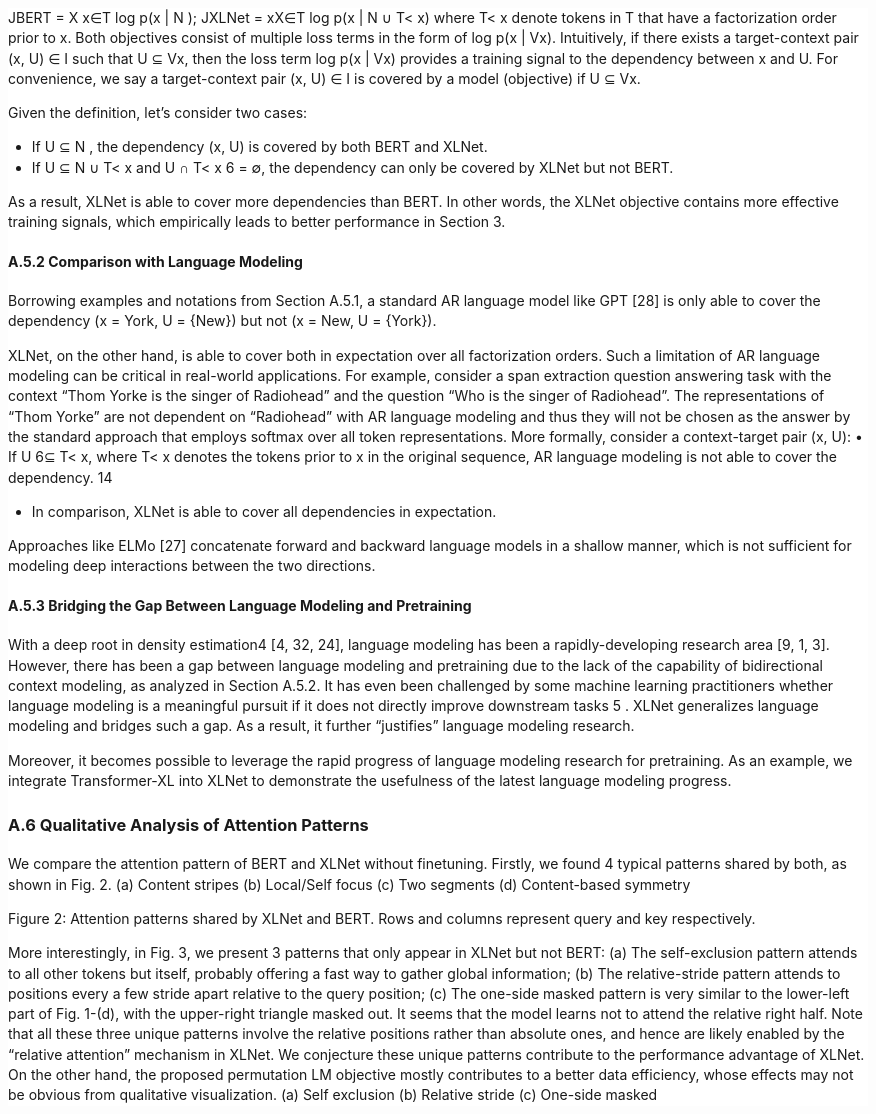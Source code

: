 JBERT = X x∈T log p(x | N ); JXLNet = xX∈T log p(x | N ∪ T<  x) where T<  x denote tokens in T that have a factorization order prior to x. Both objectives consist of multiple loss terms in the form of log p(x | Vx). Intuitively, if there exists a target-context pair (x, U) ∈ I such that U ⊆ Vx, then the loss term log p(x | Vx) provides a training signal to the dependency between x and U. For convenience, we say a target-context pair (x, U) ∈ I is covered by a model (objective) if U ⊆ Vx.

Given the definition, let’s consider two cases: 
* If U ⊆ N , the dependency (x, U) is covered by both BERT and XLNet. 
* If U ⊆ N ∪ T< x and U ∩ T< x 6 = ∅, the dependency can only be covered by XLNet but not BERT.

As a result, XLNet is able to cover more dependencies than BERT. In other words, the XLNet objective contains more effective training signals, which empirically leads to better performance in Section 3.

#### A.5.2 Comparison with Language Modeling
Borrowing examples and notations from Section A.5.1, a standard AR language model like GPT [28] is only able to cover the dependency (x = York, U = {New}) but not (x = New, U = {York}).

XLNet, on the other hand, is able to cover both in expectation over all factorization orders. Such a limitation of AR language modeling can be critical in real-world applications. For example, consider a span extraction question answering task with the context “Thom Yorke is the singer of Radiohead” and the question “Who is the singer of Radiohead”. The representations of “Thom Yorke” are not dependent on “Radiohead” with AR language modeling and thus they will not be chosen as the answer by the standard approach that employs softmax over all token representations. More formally, consider a context-target pair (x, U): • If U 6⊆ T<  x, where T<  x denotes the tokens prior to x in the original sequence, AR language modeling is not able to cover the dependency. 14 
* In comparison, XLNet is able to cover all dependencies in expectation.

Approaches like ELMo [27] concatenate forward and backward language models in a shallow manner, which is not sufficient for modeling deep interactions between the two directions.

#### A.5.3 Bridging the Gap Between Language Modeling and Pretraining

With a deep root in density estimation4 [4, 32, 24], language modeling has been a rapidly-developing research area [9, 1, 3]. However, there has been a gap between language modeling and pretraining due to the lack of the capability of bidirectional context modeling, as analyzed in Section A.5.2. It has even been challenged by some machine learning practitioners whether language modeling is a meaningful pursuit if it does not directly improve downstream tasks 5 . XLNet generalizes language modeling and bridges such a gap. As a result, it further “justifies” language modeling research.

Moreover, it becomes possible to leverage the rapid progress of language modeling research for pretraining. As an example, we integrate Transformer-XL into XLNet to demonstrate the usefulness of the latest language modeling progress.

### A.6 Qualitative Analysis of Attention Patterns
We compare the attention pattern of BERT and XLNet without finetuning. Firstly, we found 4 typical patterns shared by both, as shown in Fig. 2. (a) Content stripes (b) Local/Self focus (c) Two segments (d) Content-based symmetry

Figure 2: Attention patterns shared by XLNet and BERT. Rows and columns represent query and key respectively.

More interestingly, in Fig. 3, we present 3 patterns that only appear in XLNet but not BERT: (a) The self-exclusion pattern attends to all other tokens but itself, probably offering a fast way to gather global information; (b) The relative-stride pattern attends to positions every a few stride apart relative to the query position; (c) The one-side masked pattern is very similar to the lower-left part of Fig. 1-(d), with the upper-right triangle masked out. It seems that the model learns not to attend the relative right half. Note that all these three unique patterns involve the relative positions rather than absolute ones, and hence are likely enabled by the “relative attention” mechanism in XLNet. We conjecture these unique patterns contribute to the performance advantage of XLNet. On the other hand, the proposed permutation LM objective mostly contributes to a better data efficiency, whose effects may not be obvious from qualitative visualization. (a) Self exclusion (b) Relative stride (c) One-side masked
